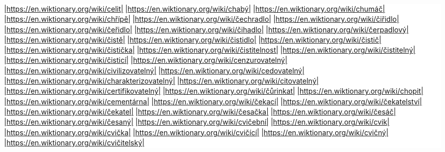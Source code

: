 |https://en.wiktionary.org/wiki/celit|
|https://en.wiktionary.org/wiki/chabý|
|https://en.wiktionary.org/wiki/chumáč|
|https://en.wiktionary.org/wiki/chřípě|
|https://en.wiktionary.org/wiki/čechradlo|
|https://en.wiktionary.org/wiki/čiřidlo|
|https://en.wiktionary.org/wiki/čeřidlo|
|https://en.wiktionary.org/wiki/čihadlo|
|https://en.wiktionary.org/wiki/čerpadlový|
|https://en.wiktionary.org/wiki/čistě|
|https://en.wiktionary.org/wiki/čistidlo|
|https://en.wiktionary.org/wiki/čistič|
|https://en.wiktionary.org/wiki/čistička|
|https://en.wiktionary.org/wiki/čistitelnost|
|https://en.wiktionary.org/wiki/čistitelný|
|https://en.wiktionary.org/wiki/čisticí|
|https://en.wiktionary.org/wiki/cenzurovatelný|
|https://en.wiktionary.org/wiki/civilizovatelný|
|https://en.wiktionary.org/wiki/cedovatelný|
|https://en.wiktionary.org/wiki/charakterizovatelný|
|https://en.wiktionary.org/wiki/citovatelný|
|https://en.wiktionary.org/wiki/certifikovatelný|
|https://en.wiktionary.org/wiki/čůrinkat|
|https://en.wiktionary.org/wiki/chopit|
|https://en.wiktionary.org/wiki/cementárna|
|https://en.wiktionary.org/wiki/čekací|
|https://en.wiktionary.org/wiki/čekatelství|
|https://en.wiktionary.org/wiki/čekatel|
|https://en.wiktionary.org/wiki/česačka|
|https://en.wiktionary.org/wiki/česáč|
|https://en.wiktionary.org/wiki/česaný|
|https://en.wiktionary.org/wiki/cvičební|
|https://en.wiktionary.org/wiki/cvik|
|https://en.wiktionary.org/wiki/cvička|
|https://en.wiktionary.org/wiki/cvičící|
|https://en.wiktionary.org/wiki/cvičný|
|https://en.wiktionary.org/wiki/cvičitelský|